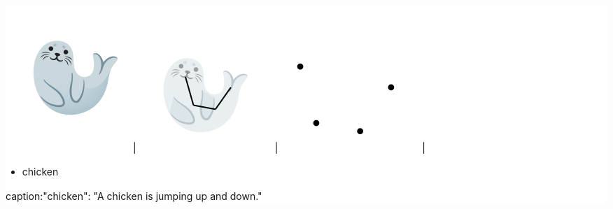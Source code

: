 ![image-20240804094117910](aniclipart本地部署报告.assets/image-20240804094117910.png)|![image-20240804094128788](aniclipart本地部署报告.assets/image-20240804094128788.png)|![image-20240804094136401](aniclipart本地部署报告.assets/image-20240804094136401.png)|

+ chicken

caption:"chicken": "A chicken is jumping up and down."
